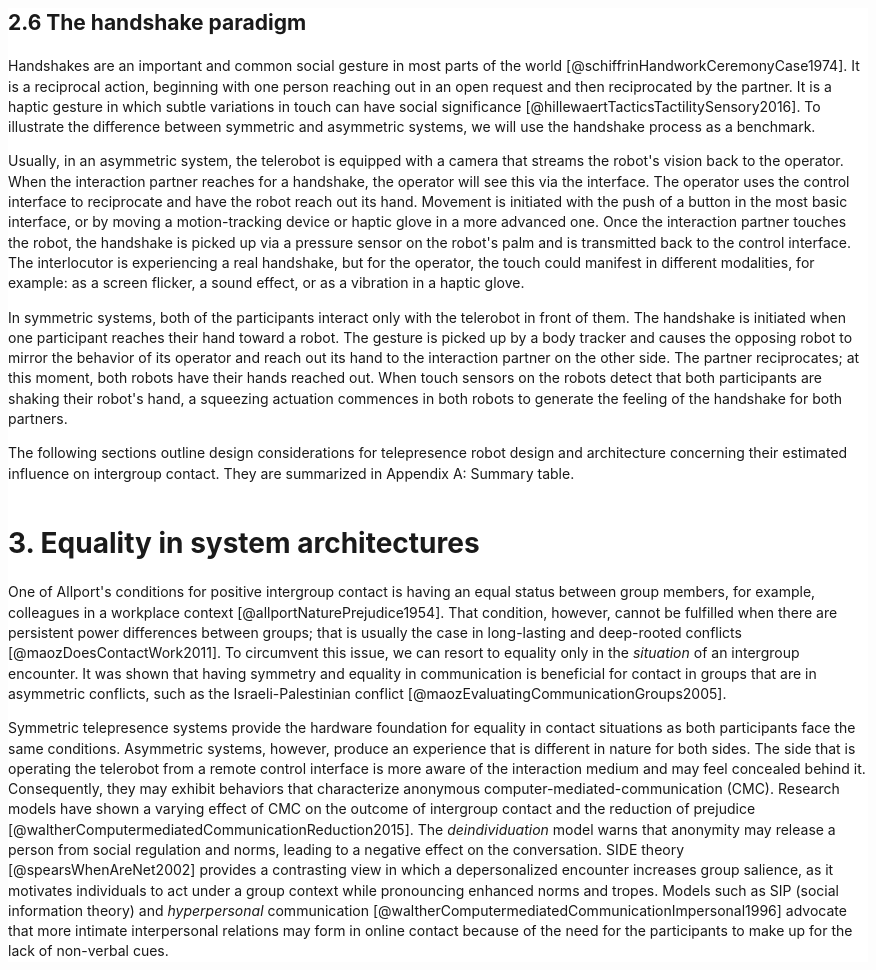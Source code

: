 ## 2.6 The handshake paradigm
Handshakes are an important and common social gesture in most parts of the world [@schiffrinHandworkCeremonyCase1974]. It is a reciprocal action, beginning with one person reaching out in an open request and then reciprocated by the partner. It is a haptic gesture in which subtle variations in touch can have social significance [@hillewaertTacticsTactilitySensory2016]. To illustrate the difference between symmetric and asymmetric systems, we will use the handshake process as a benchmark.
 
Usually, in an asymmetric system, the telerobot is equipped with a camera that streams the robot's vision back to the operator. When the interaction partner reaches for a handshake, the operator will see this via the interface. The operator uses the control interface to reciprocate and have the robot reach out its hand. Movement is initiated with the push of a button in the most basic interface, or by moving a motion-tracking device or haptic glove in a more advanced one. Once the interaction partner touches the robot, the handshake is picked up via a pressure sensor on the robot's palm and is transmitted back to the control interface. The interlocutor is experiencing a real handshake, but for the operator, the touch could manifest in different modalities, for example: as a screen flicker, a sound effect, or as a vibration in a haptic glove.
 
In symmetric systems, both of the participants interact only with the telerobot in front of them. The handshake is initiated when one participant reaches their hand toward a robot. The gesture is picked up by a body tracker and causes the opposing robot to mirror the behavior of its operator and reach out its hand to the interaction partner on the other side. The partner reciprocates; at this moment, both robots have their hands reached out. When touch sensors on the robots detect that both participants are shaking their robot's hand, a squeezing actuation commences in both robots to generate the feeling of the handshake for both partners.
 
The following sections outline design considerations for telepresence robot design and architecture concerning their estimated influence on intergroup contact.
They are summarized in Appendix A: Summary table.
# 3. Equality in system architectures
One of Allport's conditions for positive intergroup contact is having an equal status between group members, for example, colleagues in a workplace context [@allportNaturePrejudice1954]. That condition, however, cannot be fulfilled when there are persistent power differences between groups; that is usually the case in long-lasting and deep-rooted conflicts [@maozDoesContactWork2011]. To circumvent this issue, we can resort to equality only in the _situation_ of an intergroup encounter. It was shown that having symmetry and equality in communication is beneficial for contact in groups that are in asymmetric conflicts, such as the Israeli-Palestinian conflict [@maozEvaluatingCommunicationGroups2005].
 
Symmetric telepresence systems provide the hardware foundation for equality in contact situations as both participants face the same conditions. Asymmetric systems, however, produce an experience that is different in nature for both sides. The side that is operating the telerobot from a remote control interface is more aware of the interaction medium and may feel concealed behind it. Consequently, they may exhibit behaviors that characterize anonymous computer-mediated-communication (CMC). Research models have shown a varying effect of CMC on the outcome of intergroup contact and the reduction of prejudice [@waltherComputermediatedCommunicationReduction2015]. The _deindividuation_ model warns that anonymity may release a person from social regulation and norms, leading to a negative effect on the conversation. SIDE theory [@spearsWhenAreNet2002] provides a contrasting view in which a depersonalized encounter increases group salience, as it motivates individuals to act under a group context while pronouncing enhanced norms and tropes. Models such as SIP (social information theory) and _hyperpersonal_ communication
[@waltherComputermediatedCommunicationImpersonal1996] advocate that more intimate interpersonal relations may form in online contact because of the need for the participants to make up for the lack of non-verbal cues.
 